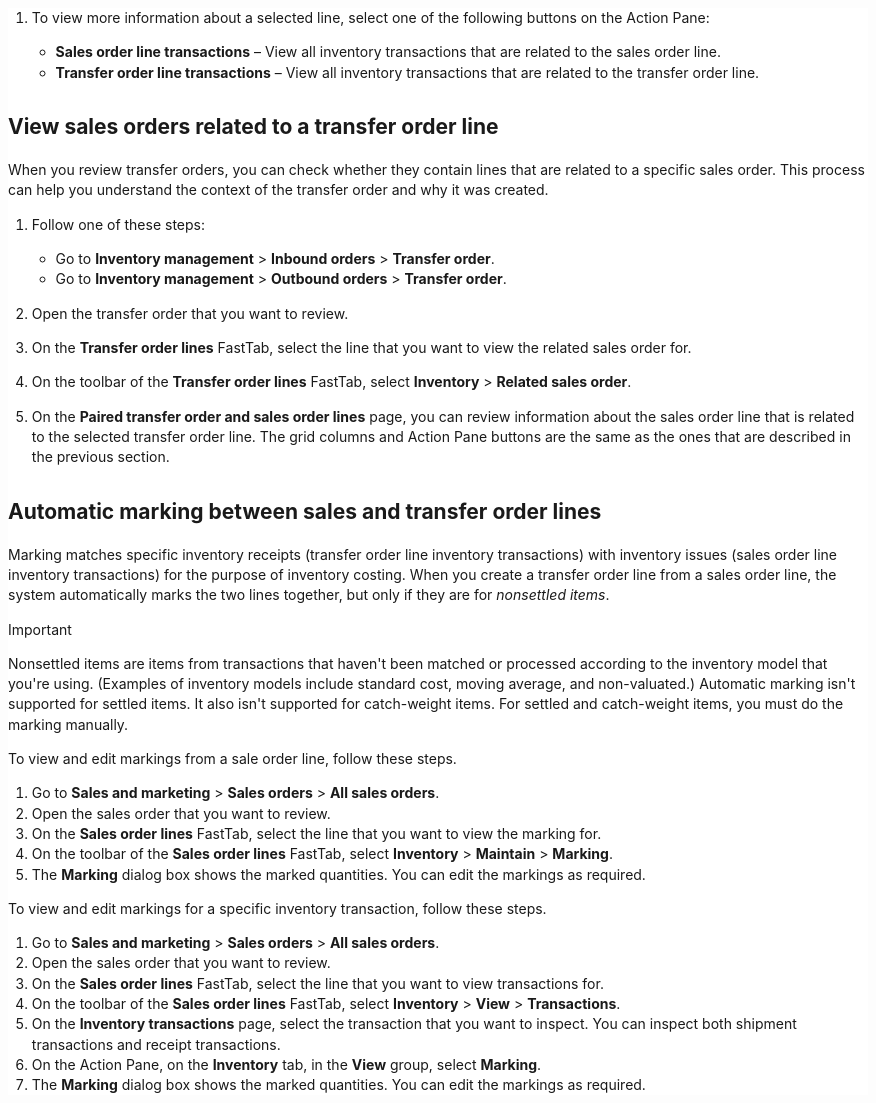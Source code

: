 1. To view more information about a selected line, select one of the following buttons on the Action Pane:

    - **Sales order line transactions** – View all inventory transactions that are related to the sales order line.
    - **Transfer order line transactions** – View all inventory transactions that are related to the transfer order line.

## View sales orders related to a transfer order line

When you review transfer orders, you can check whether they contain lines that are related to a specific sales order. This process can help you understand the context of the transfer order and why it was created.

1. Follow one of these steps:

    - Go to **Inventory management** \> **Inbound orders** \> **Transfer order**.
    - Go to **Inventory management** \> **Outbound orders** \> **Transfer order**.

1. Open the transfer order that you want to review.
1. On the **Transfer order lines** FastTab, select the line that you want to view the related sales order for.
1. On the toolbar of the **Transfer order lines** FastTab, select **Inventory** \> **Related sales order**.
1. On the **Paired transfer order and sales order lines** page, you can review information about the sales order line that is related to the selected transfer order line. The grid columns and Action Pane buttons are the same as the ones that are described in the previous section.

## Automatic marking between sales and transfer order lines

Marking matches specific inventory receipts (transfer order line inventory transactions) with inventory issues (sales order line inventory transactions) for the purpose of inventory costing. When you create a transfer order line from a sales order line, the system automatically marks the two lines together, but only if they are for *nonsettled items*.

> [!IMPORTANT]
> Nonsettled items are items from transactions that haven't been matched or processed according to the inventory model that you're using. (Examples of inventory models include standard cost, moving average, and non-valuated.) Automatic marking isn't supported for settled items. It also isn't supported for catch-weight items. For settled and catch-weight items, you must do the marking manually.

To view and edit markings from a sale order line, follow these steps.

1. Go to **Sales and marketing** \> **Sales orders** \> **All sales orders**.
1. Open the sales order that you want to review.
1. On the **Sales order lines** FastTab, select the line that you want to view the marking for.
1. On the toolbar of the **Sales order lines** FastTab, select **Inventory** \> **Maintain** \> **Marking**.
1. The **Marking** dialog box shows the marked quantities. You can edit the markings as required.

To view and edit markings for a specific inventory transaction, follow these steps.

1. Go to **Sales and marketing** \> **Sales orders** \> **All sales orders**.
1. Open the sales order that you want to review.
1. On the **Sales order lines** FastTab, select the line that you want to view transactions for.
1. On the toolbar of the **Sales order lines** FastTab, select **Inventory** \> **View** \> **Transactions**.
1. On the **Inventory transactions** page, select the transaction that you want to inspect. You can inspect both shipment transactions and receipt transactions.
1. On the Action Pane, on the **Inventory** tab, in the **View** group, select **Marking**.
1. The **Marking** dialog box shows the marked quantities. You can edit the markings as required.

